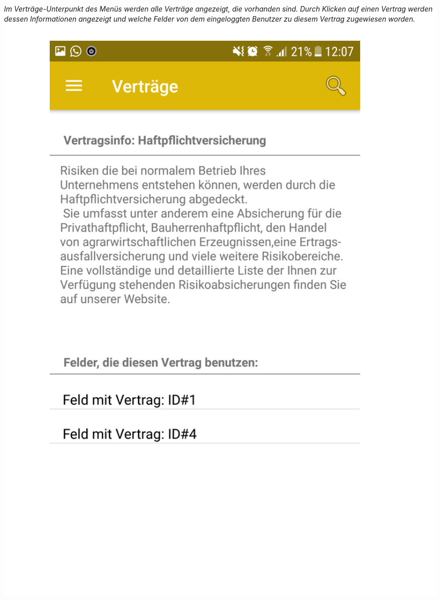 ###### Im Verträge-Unterpunkt des Menüs werden alle Verträge angezeigt, die vorhanden sind. Durch Klicken auf einen Vertrag werden dessen Informationen angezeigt und welche Felder von dem eingeloggten Benutzer zu diesem Vertrag zugewiesen worden.

<img src="doc/images/VertragInfo.png" alt="Vertrag Informationen" width="800" height="1400">
